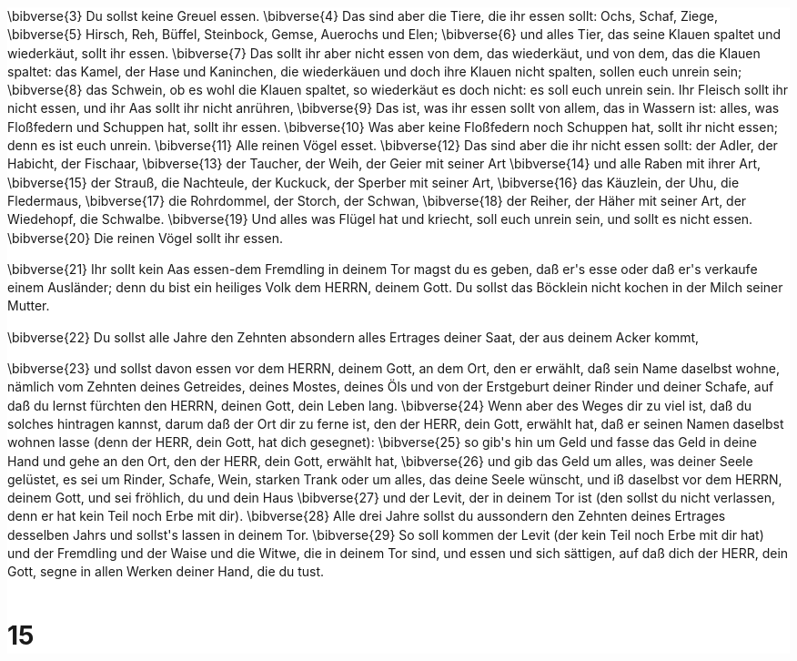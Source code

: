 
\bibverse{3} Du sollst keine Greuel essen. \bibverse{4} Das sind aber die Tiere, die ihr essen sollt: Ochs, Schaf, Ziege, \bibverse{5} Hirsch, Reh, Büffel, Steinbock, Gemse, Auerochs und Elen; \bibverse{6} und alles Tier, das seine Klauen spaltet und wiederkäut, sollt ihr essen. \bibverse{7} Das sollt ihr aber nicht essen von dem, das wiederkäut, und von dem, das die Klauen spaltet: das Kamel, der Hase und Kaninchen, die wiederkäuen und doch ihre Klauen nicht spalten, sollen euch unrein sein; \bibverse{8} das Schwein, ob es wohl die Klauen spaltet, so wiederkäut es doch nicht: es soll euch unrein sein. Ihr Fleisch sollt ihr nicht essen, und ihr Aas sollt ihr nicht anrühren, \bibverse{9} Das ist, was ihr essen sollt von allem, das in Wassern ist: alles, was Floßfedern und Schuppen hat, sollt ihr essen. \bibverse{10} Was aber keine Floßfedern noch Schuppen hat, sollt ihr nicht essen; denn es ist euch unrein. \bibverse{11} Alle reinen Vögel esset. \bibverse{12} Das sind aber die ihr nicht essen sollt: der Adler, der Habicht, der Fischaar, \bibverse{13} der Taucher, der Weih, der Geier mit seiner Art \bibverse{14} und alle Raben mit ihrer Art, \bibverse{15} der Strauß, die Nachteule, der Kuckuck, der Sperber mit seiner Art, \bibverse{16} das Käuzlein, der Uhu, die Fledermaus, \bibverse{17} die Rohrdommel, der Storch, der Schwan, \bibverse{18} der Reiher, der Häher mit seiner Art, der Wiedehopf, die Schwalbe. \bibverse{19} Und alles was Flügel hat und kriecht, soll euch unrein sein, und sollt es nicht essen. \bibverse{20} Die reinen Vögel sollt ihr essen. 


\bibverse{21} Ihr sollt kein Aas essen-dem Fremdling in deinem Tor magst du es geben, daß er's esse oder daß er's verkaufe einem Ausländer; denn du bist ein heiliges Volk dem HERRN, deinem Gott. Du sollst das Böcklein nicht kochen in der Milch seiner Mutter. 


\bibverse{22} Du sollst alle Jahre den Zehnten absondern alles Ertrages deiner Saat, der aus deinem Acker kommt, 

\bibverse{23} und sollst davon essen vor dem HERRN, deinem Gott, an dem Ort, den er erwählt, daß sein Name daselbst wohne, nämlich vom Zehnten deines Getreides, deines Mostes, deines Öls und von der Erstgeburt deiner Rinder und deiner Schafe, auf daß du lernst fürchten den HERRN, deinen Gott, dein Leben lang. \bibverse{24} Wenn aber des Weges dir zu viel ist, daß du solches hintragen kannst, darum daß der Ort dir zu ferne ist, den der HERR, dein Gott, erwählt hat, daß er seinen Namen daselbst wohnen lasse (denn der HERR, dein Gott, hat dich gesegnet): \bibverse{25} so gib's hin um Geld und fasse das Geld in deine Hand und gehe an den Ort, den der HERR, dein Gott, erwählt hat, \bibverse{26} und gib das Geld um alles, was deiner Seele gelüstet, es sei um Rinder, Schafe, Wein, starken Trank oder um alles, das deine Seele wünscht, und iß daselbst vor dem HERRN, deinem Gott, und sei fröhlich, du und dein Haus \bibverse{27} und der Levit, der in deinem Tor ist (den sollst du nicht verlassen, denn er hat kein Teil noch Erbe mit dir). \bibverse{28} Alle drei Jahre sollst du aussondern den Zehnten deines Ertrages desselben Jahrs und sollst's lassen in deinem Tor. \bibverse{29} So soll kommen der Levit (der kein Teil noch Erbe mit dir hat) und der Fremdling und der Waise und die Witwe, die in deinem Tor sind, und essen und sich sättigen, auf daß dich der HERR, dein Gott, segne in allen Werken deiner Hand, die du tust. 

# 15 